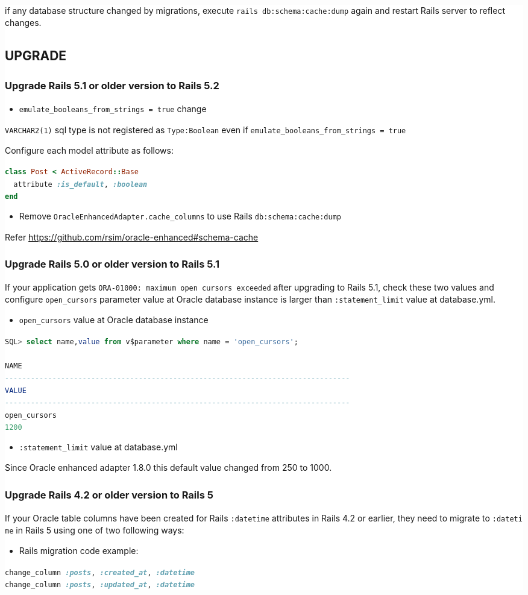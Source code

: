 if any database structure changed by migrations, execute `rails db:schema:cache:dump` again and restart Rails server to reflect changes.

UPGRADE
---------------
### Upgrade Rails 5.1 or older version to Rails 5.2

* `emulate_booleans_from_strings = true` change

`VARCHAR2(1)` sql type is not registered as `Type:Boolean` even if `emulate_booleans_from_strings = true`

Configure each model attribute as follows:

```ruby
class Post < ActiveRecord::Base
  attribute :is_default, :boolean
end
```

* Remove `OracleEnhancedAdapter.cache_columns` to use Rails `db:schema:cache:dump`

Refer https://github.com/rsim/oracle-enhanced#schema-cache

### Upgrade Rails 5.0 or older version to Rails 5.1

If your application gets `ORA-01000: maximum open cursors exceeded`
after upgrading to Rails 5.1,
check these two values and configure `open_cursors` parameter value
at Oracle database instance is larger than `:statement_limit` value at database.yml.

* `open_cursors` value at Oracle database instance

```sql
SQL> select name,value from v$parameter where name = 'open_cursors';

NAME
--------------------------------------------------------------------------------
VALUE
--------------------------------------------------------------------------------
open_cursors
1200

```

* `:statement_limit` value at database.yml

Since Oracle enhanced adapter 1.8.0 this default value changed from 250 to 1000.

### Upgrade Rails 4.2 or older version to Rails 5

If your Oracle table columns have been created for Rails `:datetime` attributes in Rails 4.2 or earlier,
they need to migrate to `:datetime` in Rails 5 using one of two following ways:

* Rails migration code example:
```ruby
change_column :posts, :created_at, :datetime
change_column :posts, :updated_at, :datetime
```
